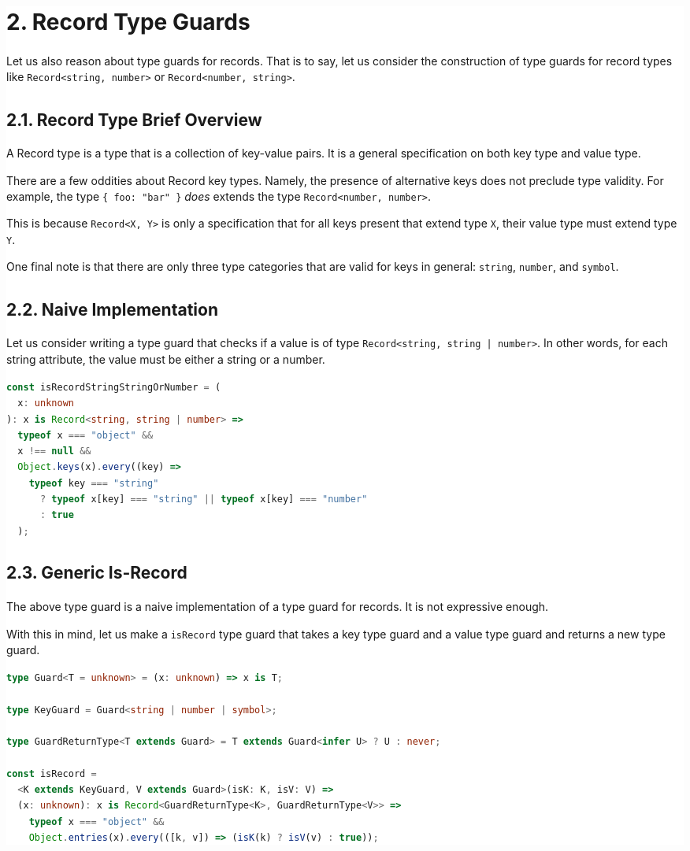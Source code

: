 # 2. Record Type Guards

Let us also reason about type guards for records. That is to say, let us consider the construction of type guards for record types like `Record<string, number>` or `Record<number, string>`.

## 2.1. Record Type Brief Overview

A Record type is a type that is a collection of key-value pairs. It is a general specification on both key type and value type.

There are a few oddities about Record key types. Namely, the presence of alternative keys does not preclude type validity. For example, the type `{ foo: "bar" }` _does_ extends the type `Record<number, number>`.

This is because `Record<X, Y>` is only a specification that for all keys present that extend type `X`, their value type must extend type `Y`.

One final note is that there are only three type categories that are valid for keys in general: `string`, `number`, and `symbol`.

## 2.2. Naive Implementation

Let us consider writing a type guard that checks if a value is of type `Record<string, string | number>`. In other words, for each string attribute, the value must be either a string or a number.

```ts
const isRecordStringStringOrNumber = (
  x: unknown
): x is Record<string, string | number> =>
  typeof x === "object" &&
  x !== null &&
  Object.keys(x).every((key) =>
    typeof key === "string"
      ? typeof x[key] === "string" || typeof x[key] === "number"
      : true
  );
```

## 2.3. Generic Is-Record

The above type guard is a naive implementation of a type guard for records. It is not expressive enough.

With this in mind, let us make a `isRecord` type guard that takes a key type guard and a value type guard and returns a new type guard.

```ts
type Guard<T = unknown> = (x: unknown) => x is T;

type KeyGuard = Guard<string | number | symbol>;

type GuardReturnType<T extends Guard> = T extends Guard<infer U> ? U : never;

const isRecord =
  <K extends KeyGuard, V extends Guard>(isK: K, isV: V) =>
  (x: unknown): x is Record<GuardReturnType<K>, GuardReturnType<V>> =>
    typeof x === "object" &&
    Object.entries(x).every(([k, v]) => (isK(k) ? isV(v) : true));
```
